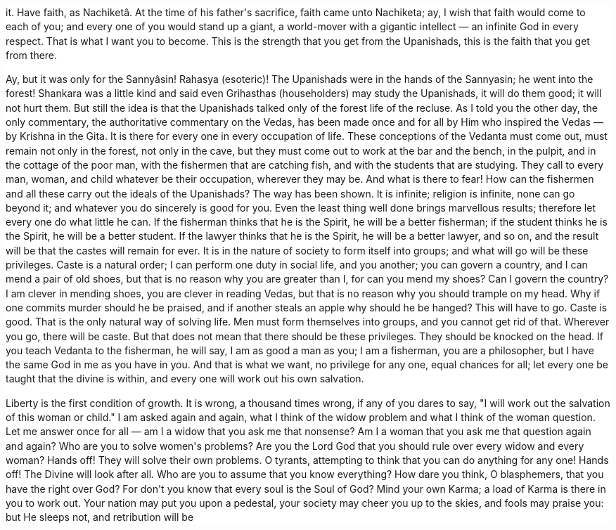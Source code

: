 it. Have faith, as Nachiketâ. At the time of his father's sacrifice,
faith came unto Nachiketa; ay, I wish that faith would come to each of
you; and every one of you would stand up a giant, a world-mover with a
gigantic intellect — an infinite God in every respect. That is what I
want you to become. This is the strength that you get from the
Upanishads, this is the faith that you get from there.

Ay, but it was only for the Sannyâsin! Rahasya (esoteric)! The
Upanishads were in the hands of the Sannyasin; he went into the forest!
Shankara was a little kind and said even Grihasthas (householders) may
study the Upanishads, it will do them good; it will not hurt them. But
still the idea is that the Upanishads talked only of the forest life of
the recluse. As I told you the other day, the only commentary, the
authoritative commentary on the Vedas, has been made once and for all by
Him who inspired the Vedas — by Krishna in the Gita. It is there for
every one in every occupation of life. These conceptions of the Vedanta
must come out, must remain not only in the forest, not only in the cave,
but they must come out to work at the bar and the bench, in the pulpit,
and in the cottage of the poor man, with the fishermen that are catching
fish, and with the students that are studying. They call to every man,
woman, and child whatever be their occupation, wherever they may be. And
what is there to fear! How can the fishermen and all these carry out the
ideals of the Upanishads? The way has been shown. It is infinite;
religion is infinite, none can go beyond it; and whatever you do
sincerely is good for you. Even the least thing well done brings
marvellous results; therefore let every one do what little he can. If
the fisherman thinks that he is the Spirit, he will be a better
fisherman; if the student thinks he is the Spirit, he will be a better
student. If the lawyer thinks that he is the Spirit, he will be a better
lawyer, and so on, and the result will be that the castes will remain
for ever. It is in the nature of society to form itself into groups; and
what will go will be these privileges. Caste is a natural order; I can
perform one duty in social life, and you another; you can govern a
country, and I can mend a pair of old shoes, but that is no reason why
you are greater than I, for can you mend my shoes? Can I govern the
country? I am clever in mending shoes, you are clever in reading Vedas,
but that is no reason why you should trample on my head. Why if one
commits murder should he be praised, and if another steals an apple why
should he be hanged? This will have to go. Caste is good. That is the
only natural way of solving life. Men must form themselves into groups,
and you cannot get rid of that. Wherever you go, there will be caste.
But that does not mean that there should be these privileges. They
should be knocked on the head. If you teach Vedanta to the fisherman, he
will say, I am as good a man as you; I am a fisherman, you are a
philosopher, but I have the same God in me as you have in you. And that
is what we want, no privilege for any one, equal chances for all; let
every one be taught that the divine is within, and every one will work
out his own salvation.

Liberty is the first condition of growth. It is wrong, a thousand times
wrong, if any of you dares to say, "I will work out the salvation of
this woman or child." I am asked again and again, what I think of the
widow problem and what I think of the woman question. Let me answer once
for all — am I a widow that you ask me that nonsense? Am I a woman that
you ask me that question again and again? Who are you to solve women's
problems? Are you the Lord God that you should rule over every widow and
every woman? Hands off! They will solve their own problems. O tyrants,
attempting to think that you can do anything for any one! Hands off! The
Divine will look after all. Who are you to assume that you know
everything? How dare you think, O blasphemers, that you have the right
over God? For don't you know that every soul is the Soul of God? Mind
your own Karma; a load of Karma is there in you to work out. Your nation
may put you upon a pedestal, your society may cheer you up to the skies,
and fools may praise you: but He sleeps not, and retribution will be